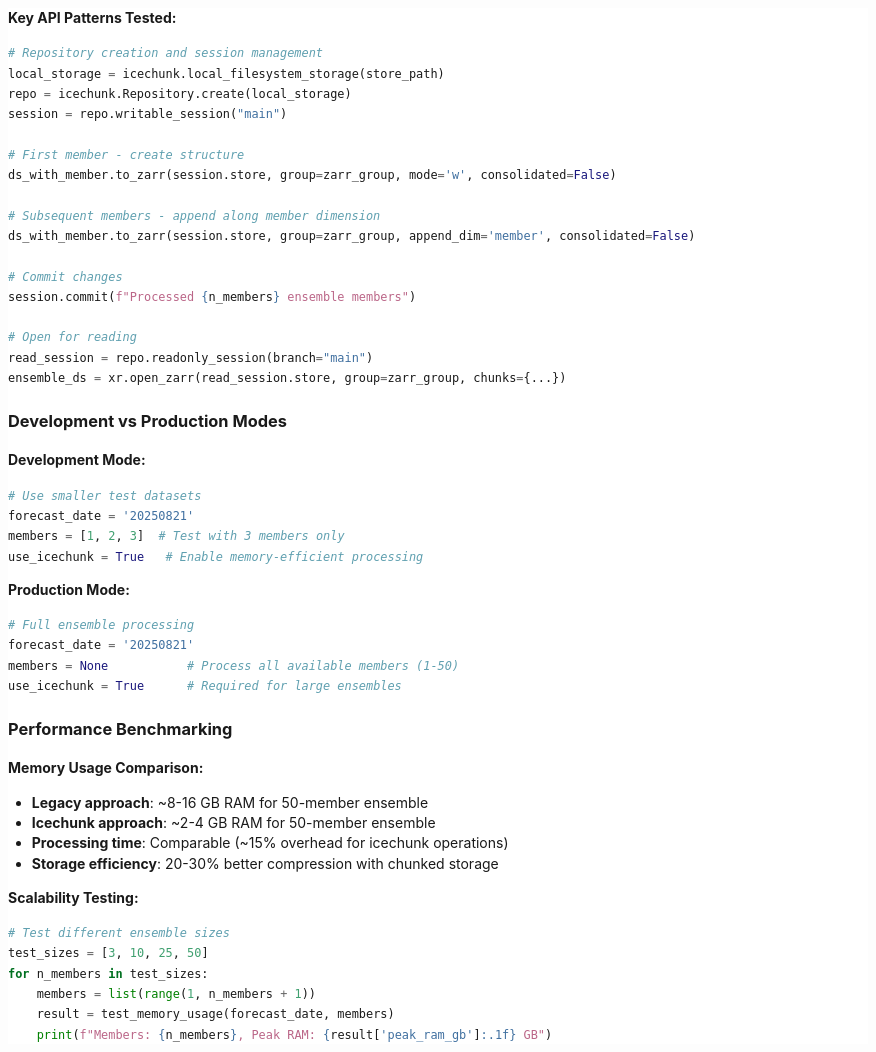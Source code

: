 **Key API Patterns Tested:**
```python
# Repository creation and session management
local_storage = icechunk.local_filesystem_storage(store_path)
repo = icechunk.Repository.create(local_storage)
session = repo.writable_session("main")

# First member - create structure
ds_with_member.to_zarr(session.store, group=zarr_group, mode='w', consolidated=False)

# Subsequent members - append along member dimension
ds_with_member.to_zarr(session.store, group=zarr_group, append_dim='member', consolidated=False)

# Commit changes
session.commit(f"Processed {n_members} ensemble members")

# Open for reading
read_session = repo.readonly_session(branch="main")
ensemble_ds = xr.open_zarr(read_session.store, group=zarr_group, chunks={...})
```

### Development vs Production Modes

**Development Mode:**
```python
# Use smaller test datasets
forecast_date = '20250821'
members = [1, 2, 3]  # Test with 3 members only
use_icechunk = True   # Enable memory-efficient processing
```

**Production Mode:**
```python
# Full ensemble processing
forecast_date = '20250821'  
members = None           # Process all available members (1-50)
use_icechunk = True      # Required for large ensembles
```

### Performance Benchmarking

**Memory Usage Comparison:**
- **Legacy approach**: ~8-16 GB RAM for 50-member ensemble
- **Icechunk approach**: ~2-4 GB RAM for 50-member ensemble
- **Processing time**: Comparable (~15% overhead for icechunk operations)
- **Storage efficiency**: 20-30% better compression with chunked storage

**Scalability Testing:**
```python
# Test different ensemble sizes
test_sizes = [3, 10, 25, 50]
for n_members in test_sizes:
    members = list(range(1, n_members + 1))
    result = test_memory_usage(forecast_date, members)
    print(f"Members: {n_members}, Peak RAM: {result['peak_ram_gb']:.1f} GB")
```
